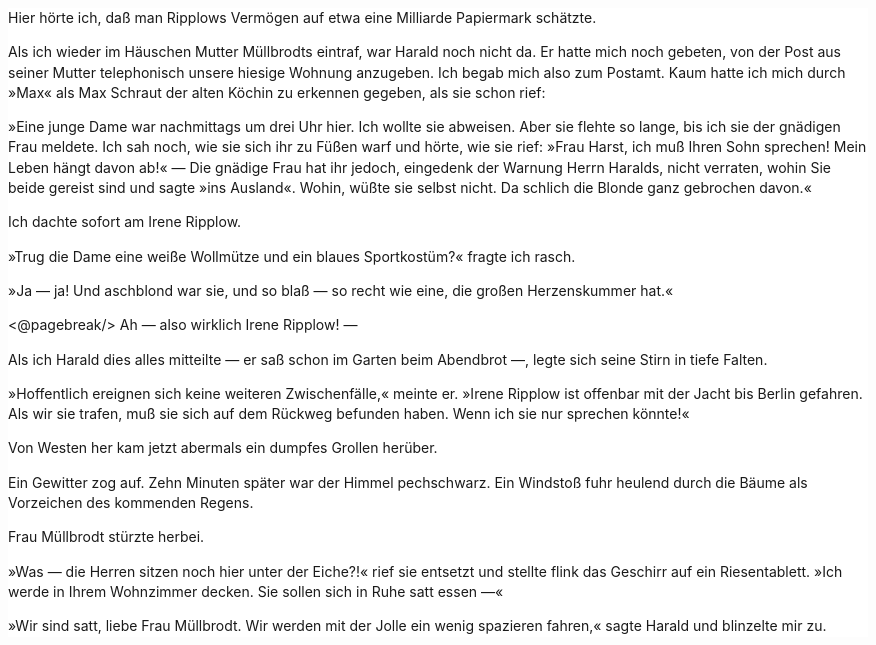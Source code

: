 Hier hörte ich, daß man Ripplows Vermögen auf etwa
eine Milliarde Papiermark schätzte.

Als ich wieder im Häuschen Mutter Müllbrodts eintraf,
war Harald noch nicht da. Er hatte mich noch gebeten,
von der Post aus seiner Mutter telephonisch unsere hiesige
Wohnung anzugeben. Ich begab mich also zum Postamt.
Kaum hatte ich mich durch »Max« als Max Schraut der
alten Köchin zu erkennen gegeben, als sie schon rief:

»Eine junge Dame war nachmittags um drei Uhr hier.
Ich wollte sie abweisen. Aber sie flehte so lange, bis ich
sie der gnädigen Frau meldete. Ich sah noch, wie sie sich
ihr zu Füßen warf und hörte, wie sie rief: »Frau Harst,
ich muß Ihren Sohn sprechen! Mein Leben hängt davon
ab!« — Die gnädige Frau hat ihr jedoch, eingedenk der
Warnung Herrn Haralds, nicht verraten, wohin Sie beide
gereist sind und sagte »ins Ausland«. Wohin, wüßte sie
selbst nicht. Da schlich die Blonde ganz gebrochen davon.«

Ich dachte sofort am Irene Ripplow.

»Trug die Dame eine weiße Wollmütze und ein blaues
Sportkostüm?« fragte ich rasch.

»Ja — ja! Und aschblond war sie, und so blaß —
so recht wie eine, die großen Herzenskummer hat.«

<@pagebreak/>
Ah — also wirklich Irene Ripplow! —

Als ich Harald dies alles mitteilte — er saß schon im
Garten beim Abendbrot —, legte sich seine Stirn in tiefe
Falten.

»Hoffentlich ereignen sich keine weiteren Zwischenfälle,«
meinte er. »Irene Ripplow ist offenbar mit der Jacht
bis Berlin gefahren. Als wir sie trafen, muß sie sich auf
dem Rückweg befunden haben. Wenn ich sie nur sprechen
könnte!«

Von Westen her kam jetzt abermals ein dumpfes Grollen
herüber.

Ein Gewitter zog auf. Zehn Minuten später war
der Himmel pechschwarz. Ein Windstoß fuhr heulend durch
die Bäume als Vorzeichen des kommenden Regens.

Frau Müllbrodt stürzte herbei.

»Was — die Herren sitzen noch hier unter der Eiche?!«
rief sie entsetzt und stellte flink das Geschirr auf ein Riesentablett.
»Ich werde in Ihrem Wohnzimmer decken. Sie
sollen sich in Ruhe satt essen —«

»Wir sind satt, liebe Frau Müllbrodt. Wir werden
mit der Jolle ein wenig spazieren fahren,« sagte Harald
und blinzelte mir zu.
